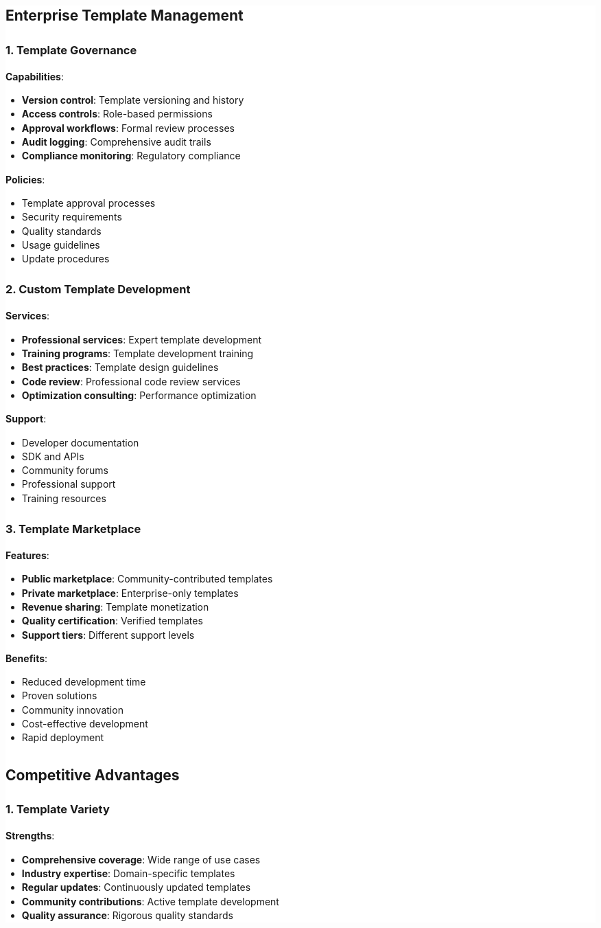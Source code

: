 ## Enterprise Template Management

### 1. Template Governance
**Capabilities**:
- **Version control**: Template versioning and history
- **Access controls**: Role-based permissions
- **Approval workflows**: Formal review processes
- **Audit logging**: Comprehensive audit trails
- **Compliance monitoring**: Regulatory compliance

**Policies**:
- Template approval processes
- Security requirements
- Quality standards
- Usage guidelines
- Update procedures

### 2. Custom Template Development
**Services**:
- **Professional services**: Expert template development
- **Training programs**: Template development training
- **Best practices**: Template design guidelines
- **Code review**: Professional code review services
- **Optimization consulting**: Performance optimization

**Support**:
- Developer documentation
- SDK and APIs
- Community forums
- Professional support
- Training resources

### 3. Template Marketplace
**Features**:
- **Public marketplace**: Community-contributed templates
- **Private marketplace**: Enterprise-only templates
- **Revenue sharing**: Template monetization
- **Quality certification**: Verified templates
- **Support tiers**: Different support levels

**Benefits**:
- Reduced development time
- Proven solutions
- Community innovation
- Cost-effective development
- Rapid deployment

## Competitive Advantages

### 1. Template Variety
**Strengths**:
- **Comprehensive coverage**: Wide range of use cases
- **Industry expertise**: Domain-specific templates
- **Regular updates**: Continuously updated templates
- **Community contributions**: Active template development
- **Quality assurance**: Rigorous quality standards
